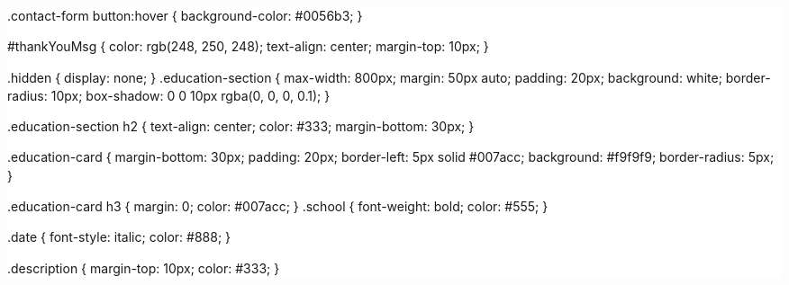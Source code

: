 .contact-form button:hover {
  background-color: #0056b3;
}

#thankYouMsg {
  color: rgb(248, 250, 248);
  text-align: center;
  margin-top: 10px;
}

.hidden {
  display: none;
}
.education-section {
  max-width: 800px;
  margin: 50px auto;
  padding: 20px;
  background: white;
  border-radius: 10px;
  box-shadow: 0 0 10px rgba(0, 0, 0, 0.1);
}

.education-section h2 {
  text-align: center;
  color: #333;
  margin-bottom: 30px;
}

.education-card {
  margin-bottom: 30px;
  padding: 20px;
  border-left: 5px solid #007acc;
  background: #f9f9f9;
  border-radius: 5px;
}

.education-card h3 {
  margin: 0;
  color: #007acc;
}
.school {
  font-weight: bold;
  color: #555;
}

.date {
  font-style: italic;
  color: #888;
}

.description {
  margin-top: 10px;
  color: #333;
}
